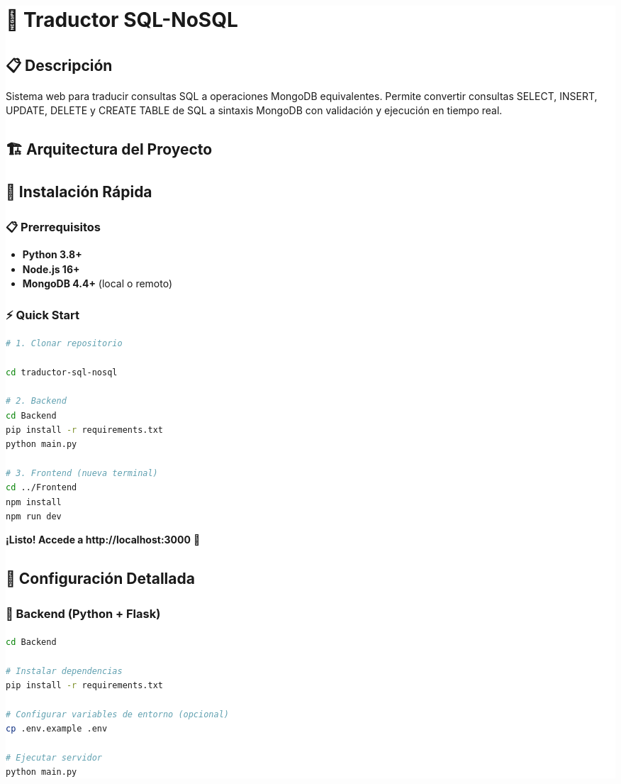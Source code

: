 # 🔄 Traductor SQL-NoSQL

## 📋 Descripción

Sistema web para traducir consultas SQL a operaciones MongoDB equivalentes. Permite convertir consultas SELECT, INSERT, UPDATE, DELETE y CREATE TABLE de SQL a sintaxis MongoDB con validación y ejecución en tiempo real.

## 🏗️ Arquitectura del Proyecto



## 🚀 Instalación Rápida

### 📋 Prerrequisitos

- **Python 3.8+** 
- **Node.js 16+**
- **MongoDB 4.4+** (local o remoto)

### ⚡ Quick Start

```bash
# 1. Clonar repositorio

cd traductor-sql-nosql

# 2. Backend
cd Backend
pip install -r requirements.txt
python main.py

# 3. Frontend (nueva terminal)
cd ../Frontend
npm install
npm run dev
```

**¡Listo! Accede a http://localhost:3000** 🎉

## 🔧 Configuración Detallada

### 🐍 Backend (Python + Flask)

```bash
cd Backend

# Instalar dependencias
pip install -r requirements.txt

# Configurar variables de entorno (opcional)
cp .env.example .env

# Ejecutar servidor
python main.py
```
